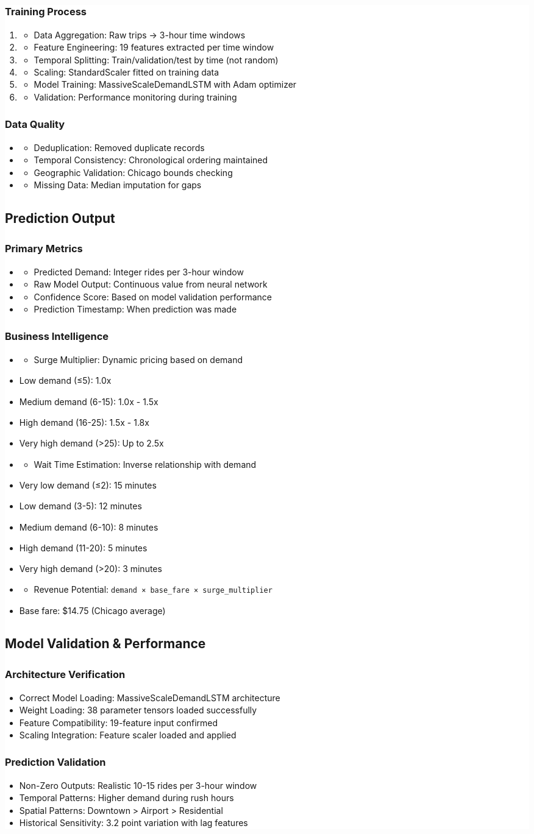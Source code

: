 ### Training Process
1. - Data Aggregation: Raw trips → 3-hour time windows
2. - Feature Engineering: 19 features extracted per time window
3. - Temporal Splitting: Train/validation/test by time (not random)
4. - Scaling: StandardScaler fitted on training data
5. - Model Training: MassiveScaleDemandLSTM with Adam optimizer
6. - Validation: Performance monitoring during training

### Data Quality
- - Deduplication: Removed duplicate records
- - Temporal Consistency: Chronological ordering maintained 
- - Geographic Validation: Chicago bounds checking
- - Missing Data: Median imputation for gaps

## Prediction Output

### Primary Metrics
- - Predicted Demand: Integer rides per 3-hour window
- - Raw Model Output: Continuous value from neural network
- - Confidence Score: Based on model validation performance
- - Prediction Timestamp: When prediction was made

### Business Intelligence
- - Surge Multiplier: Dynamic pricing based on demand
 - Low demand (≤5): 1.0x
 - Medium demand (6-15): 1.0x - 1.5x
 - High demand (16-25): 1.5x - 1.8x
 - Very high demand (>25): Up to 2.5x

- - Wait Time Estimation: Inverse relationship with demand
 - Very low demand (≤2): 15 minutes
 - Low demand (3-5): 12 minutes
 - Medium demand (6-10): 8 minutes
 - High demand (11-20): 5 minutes
 - Very high demand (>20): 3 minutes

- - Revenue Potential: `demand × base_fare × surge_multiplier`
 - Base fare: $14.75 (Chicago average)

## Model Validation & Performance

### Architecture Verification
 - Correct Model Loading: MassiveScaleDemandLSTM architecture 
 - Weight Loading: 38 parameter tensors loaded successfully 
 - Feature Compatibility: 19-feature input confirmed 
 - Scaling Integration: Feature scaler loaded and applied 

### Prediction Validation
 - Non-Zero Outputs: Realistic 10-15 rides per 3-hour window 
 - Temporal Patterns: Higher demand during rush hours 
 - Spatial Patterns: Downtown > Airport > Residential 
 - Historical Sensitivity: 3.2 point variation with lag features 
